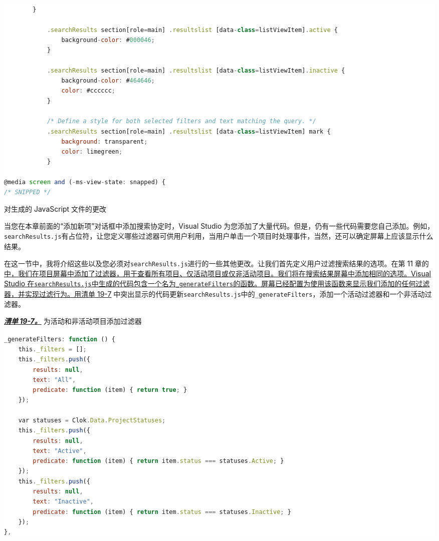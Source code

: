 ```js
        }

            .searchResults section[role=main] .resultslist [data-class=listViewItem].active {
                background-color: #000046;
            }

            .searchResults section[role=main] .resultslist [data-class=listViewItem].inactive {
                background-color: #464646;
                color: #cccccc;
            }

            /* Define a style for both selected filters and text matching the query. */
            .searchResults section[role=main] .resultslist [data-class=listViewItem] mark {
                background: transparent;
                color: limegreen;
            }

@media screen and (-ms-view-state: snapped) {
/* SNIPPED */
```

对生成的 JavaScript 文件的更改

当您在本章前面的“添加新项”对话框中添加搜索协定时，Visual Studio 为您添加了大量代码。但是，仍有一些代码需要您自己添加。例如，`searchResults.js`有占位符，让您定义哪些过滤器可供用户利用，当用户单击一个项目时处理事件，当然，还可以确定屏幕上应该显示什么结果。

在这一节中，我将介绍这些以及您必须对`searchResults.js`进行的一些其他更改。让我们首先定义用户过滤搜索结果的选项。在第 11 章的[中，我们在项目屏幕中添加了过滤器，用于查看所有项目、仅活动项目或仅非活动项目。我们将在搜索结果屏幕中添加相同的选项。Visual Studio 在`searchResults.js`中生成的代码包含一个名为`_generateFilters`的函数。屏幕已经配置为使用该函数来显示我们添加的任何过滤器，并实现过滤行为。用清单 19-7](11.html) 中突出显示的代码更新`searchResults.js`中的`_generateFilters`，添加一个活动过滤器和一个非活动过滤器。

[***清单 19-7。***](#_list7) 为活动和非活动项目添加过滤器

```js
_generateFilters: function () {
    this._filters = [];
    this._filters.push({
        results: null,
        text: "All",
        predicate: function (item) { return true; }
    });

    var statuses = Clok.Data.ProjectStatuses;
    this._filters.push({
        results: null,
        text: "Active",
        predicate: function (item) { return item.status === statuses.Active; }
    });
    this._filters.push({
        results: null,
        text: "Inactive",
        predicate: function (item) { return item.status === statuses.Inactive; }
    });
},
```
